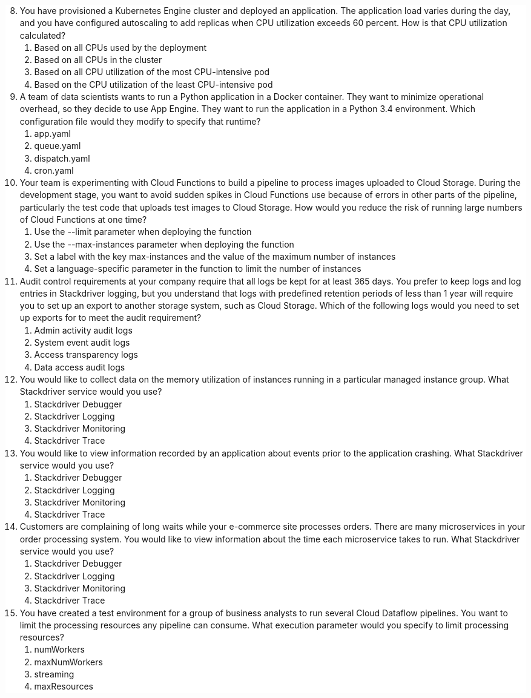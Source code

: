 8. You have provisioned a Kubernetes Engine cluster and deployed an application. The application load varies during the day, and you have configured autoscaling to add replicas when CPU utilization exceeds 60 percent. How is that CPU utilization calculated?
   1. Based on all CPUs used by the deployment
   2. Based on all CPUs in the cluster
   3. Based on all CPU utilization of the most CPU-intensive pod
   4. Based on the CPU utilization of the least CPU-intensive pod
9. A team of data scientists wants to run a Python application in a Docker container. They want to minimize operational overhead, so they decide to use App Engine. They want to run the application in a Python 3.4 environment. Which configuration file would they modify to specify that runtime?
   1. app.yaml
   2. queue.yaml
   3. dispatch.yaml
   4. cron.yaml
10. Your team is experimenting with Cloud Functions to build a pipeline to process images uploaded to Cloud Storage. During the development stage, you want to avoid sudden spikes in Cloud Functions use because of errors in other parts of the pipeline, particularly the test code that uploads test images to Cloud Storage. How would you reduce the risk of running large numbers of Cloud Functions at one time?
    1. Use the --limit parameter when deploying the function
    2. Use the --max-instances parameter when deploying the function
    3. Set a label with the key max-instances and the value of the maximum number of instances
    4. Set a language-specific parameter in the function to limit the number of instances
11. Audit control requirements at your company require that all logs be kept for at least 365 days. You prefer to keep logs and log entries in Stackdriver logging, but you understand that logs with predefined retention periods of less than 1 year will require you to set up an export to another storage system, such as Cloud Storage. Which of the following logs would you need to set up exports for to meet the audit requirement?
    1. Admin activity audit logs
    2. System event audit logs
    3. Access transparency logs
    4. Data access audit logs
12. You would like to collect data on the memory utilization of instances running in a particular managed instance group. What Stackdriver service would you use?
    1. Stackdriver Debugger
    2. Stackdriver Logging
    3. Stackdriver Monitoring
    4. Stackdriver Trace
13. You would like to view information recorded by an application about events prior to the application crashing. What Stackdriver service would you use?
    1. Stackdriver Debugger
    2. Stackdriver Logging
    3. Stackdriver Monitoring
    4. Stackdriver Trace
14. Customers are complaining of long waits while your e-commerce site processes orders. There are many microservices in your order processing system. You would like to view information about the time each microservice takes to run. What Stackdriver service would you use?
    1. Stackdriver Debugger
    2. Stackdriver Logging
    3. Stackdriver Monitoring
    4. Stackdriver Trace
15. You have created a test environment for a group of business analysts to run several Cloud Dataflow pipelines. You want to limit the processing resources any pipeline can consume. What execution parameter would you specify to limit processing resources?
    1. numWorkers
    2. maxNumWorkers
    3. streaming
    4. maxResources
